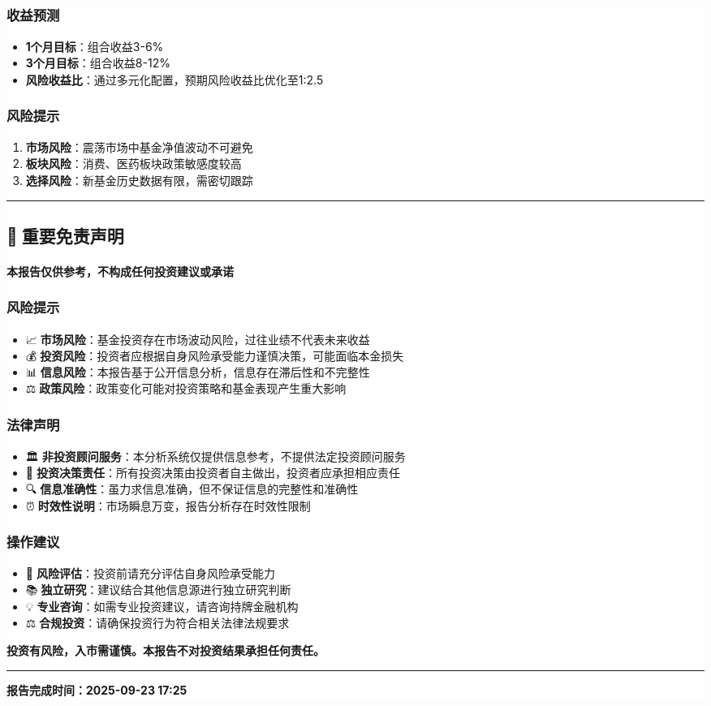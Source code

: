 ### 收益预测
- **1个月目标**：组合收益3-6%
- **3个月目标**：组合收益8-12%  
- **风险收益比**：通过多元化配置，预期风险收益比优化至1:2.5

### 风险提示
1. **市场风险**：震荡市场中基金净值波动不可避免
2. **板块风险**：消费、医药板块政策敏感度较高
3. **选择风险**：新基金历史数据有限，需密切跟踪

---

## 🚨 重要免责声明

**本报告仅供参考，不构成任何投资建议或承诺**

### 风险提示
- 📈 **市场风险**：基金投资存在市场波动风险，过往业绩不代表未来收益
- 💰 **投资风险**：投资者应根据自身风险承受能力谨慎决策，可能面临本金损失
- 📊 **信息风险**：本报告基于公开信息分析，信息存在滞后性和不完整性
- ⚖️ **政策风险**：政策变化可能对投资策略和基金表现产生重大影响

### 法律声明
- 🏛️ **非投资顾问服务**：本分析系统仅提供信息参考，不提供法定投资顾问服务
- 📝 **投资决策责任**：所有投资决策由投资者自主做出，投资者应承担相应责任
- 🔍 **信息准确性**：虽力求信息准确，但不保证信息的完整性和准确性
- ⏰ **时效性说明**：市场瞬息万变，报告分析存在时效性限制

### 操作建议
- 🎯 **风险评估**：投资前请充分评估自身风险承受能力
- 📚 **独立研究**：建议结合其他信息源进行独立研究判断  
- 💡 **专业咨询**：如需专业投资建议，请咨询持牌金融机构
- ⚖️ **合规投资**：请确保投资行为符合相关法律法规要求

**投资有风险，入市需谨慎。本报告不对投资结果承担任何责任。**

---

**报告完成时间：2025-09-23 17:25**
